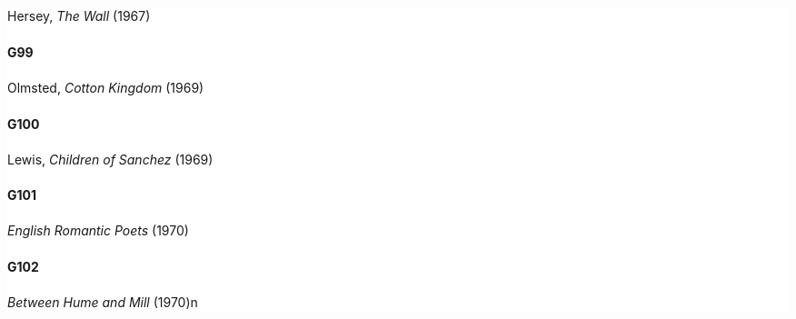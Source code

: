 Hersey, *The Wall* (1967)  

#### G99

Olmsted, *Cotton Kingdom* (1969)  

#### G100

Lewis, *Children of Sanchez* (1969)  

#### G101

*English Romantic Poets* (1970)  

#### G102

*Between Hume and Mill* (1970)n